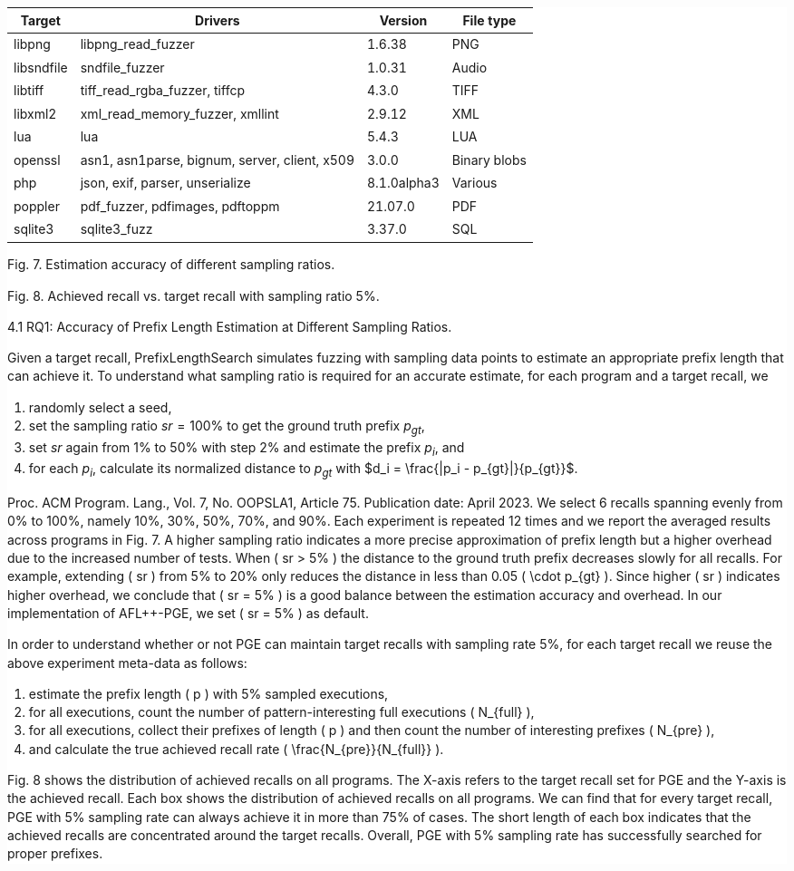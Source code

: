 | Target   | Drivers                        | Version | File type |
|----------|--------------------------------|---------|-----------|
| libpng   | libpng_read_fuzzer             | 1.6.38  | PNG       |
| libsndfile| sndfile_fuzzer                 | 1.0.31  | Audio     |
| libtiff  | tiff_read_rgba_fuzzer, tiffcp  | 4.3.0   | TIFF      |
| libxml2  | xml_read_memory_fuzzer, xmllint| 2.9.12  | XML       |
| lua      | lua                            | 5.4.3   | LUA       |
| openssl  | asn1, asn1parse, bignum, server, client, x509 | 3.0.0 | Binary blobs |
| php      | json, exif, parser, unserialize| 8.1.0alpha3 | Various |
| poppler  | pdf_fuzzer, pdfimages, pdftoppm| 21.07.0 | PDF       |
| sqlite3  | sqlite3_fuzz                   | 3.37.0  | SQL       |

Fig. 7. Estimation accuracy of different sampling ratios.

Fig. 8. Achieved recall vs. target recall with sampling ratio 5%.

4.1 RQ1: Accuracy of Prefix Length Estimation at Different Sampling Ratios.

Given a target recall, PrefixLengthSearch simulates fuzzing with sampling data points to estimate an appropriate prefix length that can achieve it. To understand what sampling ratio is required for an accurate estimate, for each program and a target recall, we

1. randomly select a seed,
2. set the sampling ratio $sr = 100\%$ to get the ground truth prefix $p_{gt}$,
3. set $sr$ again from 1% to 50% with step 2% and estimate the prefix $p_i$, and
4. for each $p_i$, calculate its normalized distance to $p_{gt}$ with $d_i = \frac{|p_i - p_{gt}|}{p_{gt}}$. 

Proc. ACM Program. Lang., Vol. 7, No. OOPSLA1, Article 75. Publication date: April 2023.
We select 6 recalls spanning evenly from 0% to 100%, namely 10%, 30%, 50%, 70%, and 90%. Each experiment is repeated 12 times and we report the averaged results across programs in Fig. 7. A higher sampling ratio indicates a more precise approximation of prefix length but a higher overhead due to the increased number of tests. When \( sr > 5\% \) the distance to the ground truth prefix decreases slowly for all recalls. For example, extending \( sr \) from 5% to 20% only reduces the distance in less than 0.05 \( \cdot p_{gt} \). Since higher \( sr \) indicates higher overhead, we conclude that \( sr = 5\% \) is a good balance between the estimation accuracy and overhead. In our implementation of AFL++-PGE, we set \( sr = 5\% \) as default.

In order to understand whether or not PGE can maintain target recalls with sampling rate 5%, for each target recall we reuse the above experiment meta-data as follows:

1. estimate the prefix length \( p \) with 5% sampled executions,
2. for all executions, count the number of pattern-interesting full executions \( N_{full} \),
3. for all executions, collect their prefixes of length \( p \) and then count the number of interesting prefixes \( N_{pre} \),
4. and calculate the true achieved recall rate \( \frac{N_{pre}}{N_{full}} \).

Fig. 8 shows the distribution of achieved recalls on all programs. The X-axis refers to the target recall set for PGE and the Y-axis is the achieved recall. Each box shows the distribution of achieved recalls on all programs. We can find that for every target recall, PGE with 5% sampling rate can always achieve it in more than 75% of cases. The short length of each box indicates that the achieved recalls are concentrated around the target recalls. Overall, PGE with 5% sampling rate has successfully searched for proper prefixes.

